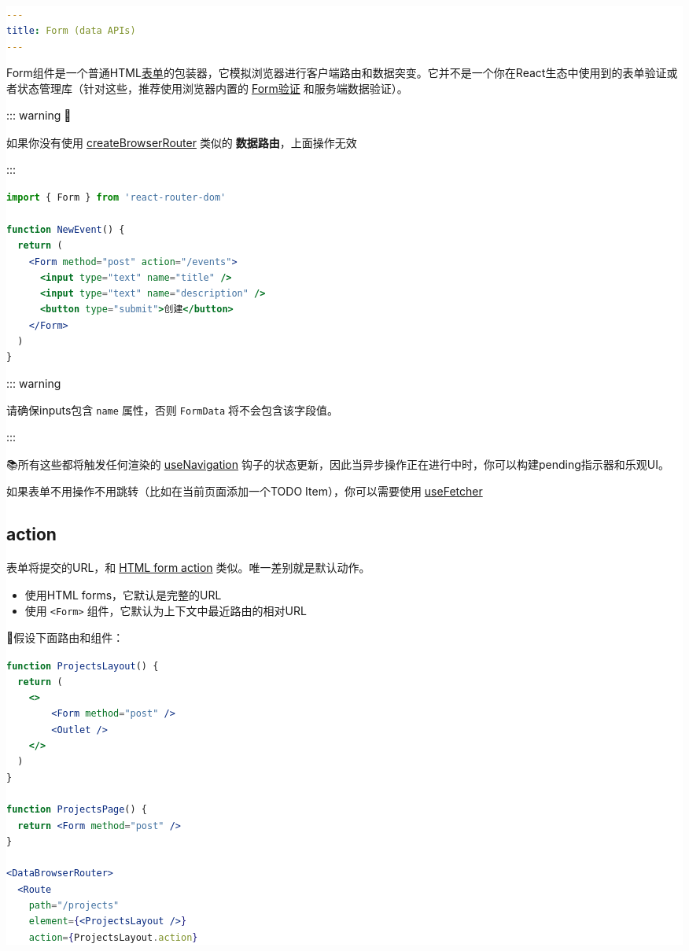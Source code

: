 ```yaml
---
title: Form (data APIs)
---
```


Form组件是一个普通HTML[表单](https://developer.mozilla.org/en-US/docs/Web/HTML/Element/form)的包装器，它模拟浏览器进行客户端路由和数据突变。它并不是一个你在React生态中使用到的表单验证或者状态管理库（针对这些，推荐使用浏览器内置的 [Form验证](https://developer.mozilla.org/en-US/docs/Learn/Forms/Form_validation) 和服务端数据验证）。



::: warning 🚨

如果你没有使用 [createBrowserRouter](../routers/createBrowserRouter) 类似的 **数据路由**，上面操作无效

:::

```jsx
import { Form } from 'react-router-dom'

function NewEvent() {
  return (
    <Form method="post" action="/events">
      <input type="text" name="title" />
      <input type="text" name="description" />
      <button type="submit">创建</button>
    </Form>
  )
}
```

::: warning

请确保inputs包含 `name` 属性，否则 `FormData` 将不会包含该字段值。

:::

📚所有这些都将触发任何渲染的 [useNavigation](../hooks/useNavigation) 钩子的状态更新，因此当异步操作正在进行中时，你可以构建pending指示器和乐观UI。

如果表单不用操作不用跳转（比如在当前页面添加一个TODO Item），你可以需要使用 [useFetcher](../hooks/useFetcher)

## action

表单将提交的URL，和 [HTML form action](https://developer.mozilla.org/en-US/docs/Web/HTML/Element/form#attr-action) 类似。唯一差别就是默认动作。

- 使用HTML forms，它默认是完整的URL
- 使用 `<Form>` 组件，它默认为上下文中最近路由的相对URL

🌰假设下面路由和组件：

```jsx
function ProjectsLayout() {
  return (
    <>
    	<Form method="post" />
    	<Outlet />
    </>
  )
}

function ProjectsPage() {
  return <Form method="post" />
}

<DataBrowserRouter>
  <Route
    path="/projects"
    element={<ProjectsLayout />}
    action={ProjectsLayout.action}
```
